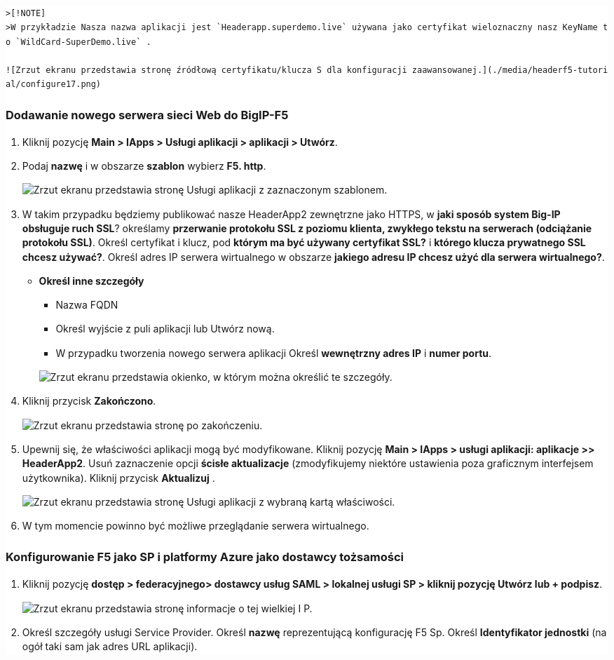    >[!NOTE]
    >W przykładzie Nasza nazwa aplikacji jest `Headerapp.superdemo.live` używana jako certyfikat wieloznaczny nasz KeyName to `WildCard-SuperDemo.live` .
  
    ![Zrzut ekranu przedstawia stronę źródłową certyfikatu/klucza S dla konfiguracji zaawansowanej.](./media/headerf5-tutorial/configure17.png)

### <a name="adding-a-new-web-server-to-bigip-f5"></a>Dodawanie nowego serwera sieci Web do BigIP-F5

1. Kliknij pozycję **Main > IApps > Usługi aplikacji > aplikacji > Utwórz**.

1. Podaj **nazwę** i w obszarze **szablon** wybierz **F5. http**.
 
    ![Zrzut ekranu przedstawia stronę Usługi aplikacji z zaznaczonym szablonem.](./media/headerf5-tutorial/configure18.png)

1. W takim przypadku będziemy publikować nasze HeaderApp2 zewnętrzne jako HTTPS, w **jaki sposób system Big-IP obsługuje ruch SSL**? określamy **przerwanie protokołu SSL z poziomu klienta, zwykłego tekstu na serwerach (odciążanie protokołu SSL)**. Określ certyfikat i klucz, pod **którym ma być używany certyfikat SSL?** i **którego klucza prywatnego SSL chcesz używać?**. Określ adres IP serwera wirtualnego w obszarze **jakiego adresu IP chcesz użyć dla serwera wirtualnego?**. 

    * **Określ inne szczegóły**

        * Nazwa FQDN  

        * Określ wyjście z puli aplikacji lub Utwórz nową.

        * W przypadku tworzenia nowego serwera aplikacji Określ **wewnętrzny adres IP** i **numer portu**.

        ![Zrzut ekranu przedstawia okienko, w którym można określić te szczegóły.](./media/headerf5-tutorial/configure19.png) 

1. Kliknij przycisk **Zakończono**.

    ![Zrzut ekranu przedstawia stronę po zakończeniu.](./media/headerf5-tutorial/configure20.png) 

1. Upewnij się, że właściwości aplikacji mogą być modyfikowane. Kliknij pozycję **Main > IApps > usługi aplikacji: aplikacje >> HeaderApp2**. Usuń zaznaczenie opcji **ścisłe aktualizacje** (zmodyfikujemy niektóre ustawienia poza graficznym interfejsem użytkownika). Kliknij przycisk **Aktualizuj** .

    ![Zrzut ekranu przedstawia stronę Usługi aplikacji z wybraną kartą właściwości.](./media/headerf5-tutorial/configure21.png) 

1. W tym momencie powinno być możliwe przeglądanie serwera wirtualnego.

### <a name="configuring-f5-as-sp-and-azure-as-idp"></a>Konfigurowanie F5 jako SP i platformy Azure jako dostawcy tożsamości

1.  Kliknij pozycję **dostęp > federacyjnego> dostawcy usług SAML > lokalnej usługi SP > kliknij pozycję Utwórz lub + podpisz**.

    ![Zrzut ekranu przedstawia stronę informacje o tej wielkiej I P. ](./media/headerf5-tutorial/configure22.png)

1. Określ szczegóły usługi Service Provider. Określ **nazwę** reprezentującą konfigurację F5 Sp. Określ **Identyfikator jednostki** (na ogół taki sam jak adres URL aplikacji).
